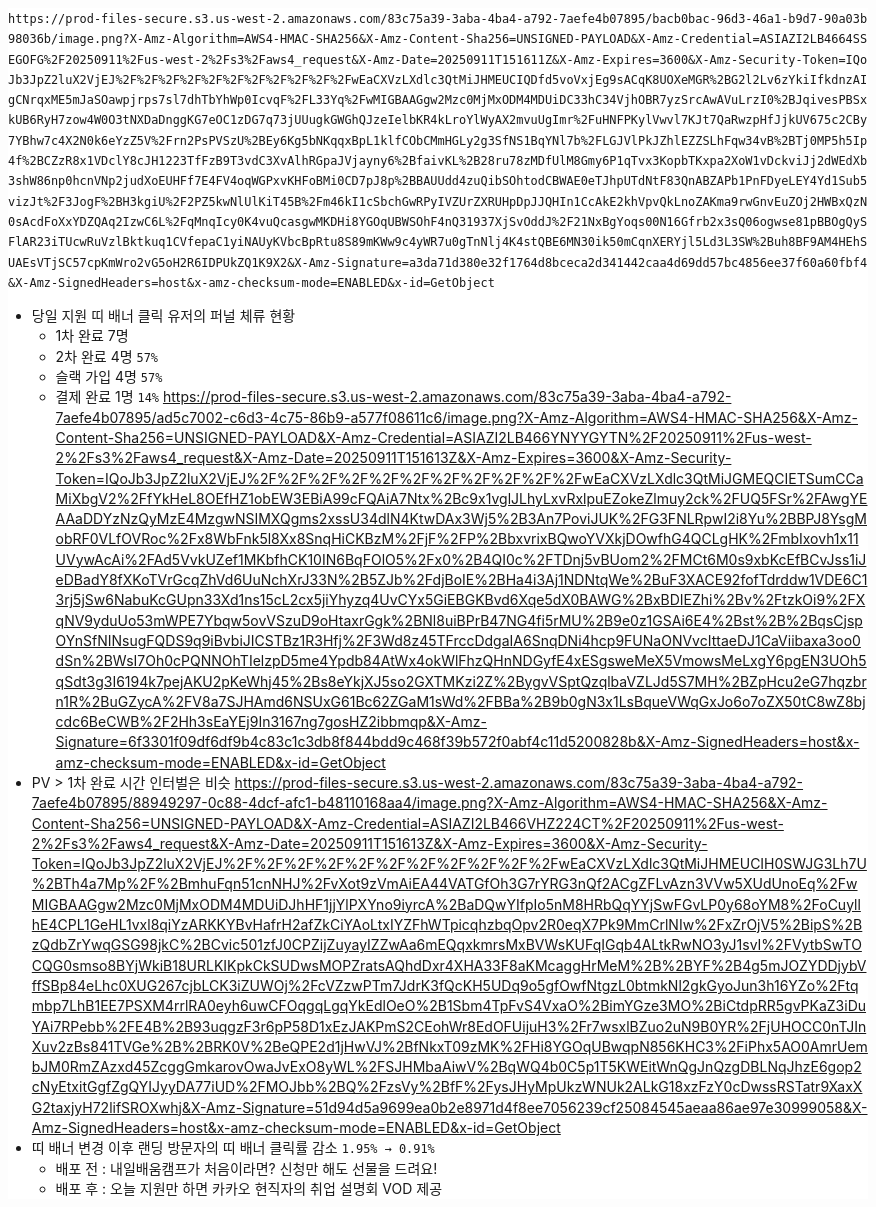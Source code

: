     https://prod-files-secure.s3.us-west-2.amazonaws.com/83c75a39-3aba-4ba4-a792-7aefe4b07895/bacb0bac-96d3-46a1-b9d7-90a03b98036b/image.png?X-Amz-Algorithm=AWS4-HMAC-SHA256&X-Amz-Content-Sha256=UNSIGNED-PAYLOAD&X-Amz-Credential=ASIAZI2LB4664SSEGOFG%2F20250911%2Fus-west-2%2Fs3%2Faws4_request&X-Amz-Date=20250911T151611Z&X-Amz-Expires=3600&X-Amz-Security-Token=IQoJb3JpZ2luX2VjEJ%2F%2F%2F%2F%2F%2F%2F%2F%2F%2F%2FwEaCXVzLXdlc3QtMiJHMEUCIQDfd5voVxjEg9sACqK8UOXeMGR%2BG2l2Lv6zYkiIfkdnzAIgCNrqxME5mJaSOawpjrps7sl7dhTbYhWp0IcvqF%2FL33Yq%2FwMIGBAAGgw2Mzc0MjMxODM4MDUiDC33hC34VjhOBR7yzSrcAwAVuLrzI0%2BJqivesPBSxkUB6RyH7zow4W0O3tNXDaDnggKG7eOC1zDG7q73jUUugkGWGhQJzeIelbKR4kLroYlWyAX2mvuUgImr%2FuHNFPKylVwvl7KJt7QaRwzpHfJjkUV675c2CBy7YBhw7c4X2N0k6eYzZ5V%2Frn2PsPVSzU%2BEy6Kg5bNKqqxBpL1klfCObCMmHGLy2g3SfNS1BqYNl7b%2FLGJVlPkJZhlEZZSLhFqw34vB%2BTj0MP5h5Ip4f%2BCZzR8x1VDclY8cJH1223TfFzB9T3vdC3XvAlhRGpaJVjayny6%2BfaivKL%2B28ru78zMDfUlM8Gmy6P1qTvx3KopbTKxpa2XoW1vDckviJj2dWEdXb3shW86np0hcnVNp2judXoEUHFf7E4FV4oqWGPxvKHFoBMi0CD7pJ8p%2BBAUUdd4zuQibSOhtodCBWAE0eTJhpUTdNtF83QnABZAPb1PnFDyeLEY4Yd1Sub5vizJt%2F3JogF%2BH3kgiU%2F2PZ5kwNlUlKiT45B%2Fm46kI1cSbchGwRPyIVZUrZXRUHpDpJJQHIn1CcAkE2khVpvQkLnoZAKma9rwGnvEuZOj2HWBxQzN0sAcdFoXxYDZQAq2IzwC6L%2FqMnqIcy0K4vuQcasgwMKDHi8YGOqUBWSOhF4nQ31937XjSvOddJ%2F21NxBgYoqs00N16Gfrb2x3sQ06ogwse81pBBOgQySFlAR23iTUcwRuVzlBktkuq1CVfepaC1yiNAUyKVbcBpRtu8S89mKWw9c4yWR7u0gTnNlj4K4stQBE6MN30ik50mCqnXERYjl5Ld3L3SW%2Buh8BF9AM4HEhSUAEsVTjSC57cpKmWro2vG5oH2R6IDPUkZQ1K9X2&X-Amz-Signature=a3da71d380e32f1764d8bceca2d341442caa4d69dd57bc4856ee37f60a60fbf4&X-Amz-SignedHeaders=host&x-amz-checksum-mode=ENABLED&x-id=GetObject
  - 당일 지원 띠 배너 클릭 유저의 퍼널 체류 현황
    - 1차 완료 7명 
    - 2차 완료 4명 `57%`
    - 슬랙 가입 4명 `57%`
    - 결제 완료 1명 `14%`
    https://prod-files-secure.s3.us-west-2.amazonaws.com/83c75a39-3aba-4ba4-a792-7aefe4b07895/ad5c7002-c6d3-4c75-86b9-a577f08611c6/image.png?X-Amz-Algorithm=AWS4-HMAC-SHA256&X-Amz-Content-Sha256=UNSIGNED-PAYLOAD&X-Amz-Credential=ASIAZI2LB466YNYYGYTN%2F20250911%2Fus-west-2%2Fs3%2Faws4_request&X-Amz-Date=20250911T151613Z&X-Amz-Expires=3600&X-Amz-Security-Token=IQoJb3JpZ2luX2VjEJ%2F%2F%2F%2F%2F%2F%2F%2F%2F%2F%2FwEaCXVzLXdlc3QtMiJGMEQCIETSumCCaMiXbgV2%2FfYkHeL8OEfHZ1obEW3EBiA99cFQAiA7Ntx%2Bc9x1vglJLhyLxvRxlpuEZokeZlmuy2ck%2FUQ5FSr%2FAwgYEAAaDDYzNzQyMzE4MzgwNSIMXQgms2xssU34dlN4KtwDAx3Wj5%2B3An7PoviJUK%2FG3FNLRpwI2i8Yu%2BBPJ8YsgMobRF0VLfOVRoc%2Fx8WbFnk5l8Xx8SnqHiCKBzM%2FjF%2FP%2BbxvrixBQwoYVXkjDOwfhG4QCLgHK%2FmbIxovh1x11UVywAcAi%2FAd5VvkUZef1MKbfhCK10IN6BqFOlO5%2Fx0%2B4QI0c%2FTDnj5vBUom2%2FMCt6M0s9xbKcEfBCvJss1iJeDBadY8fXKoTVrGcqZhVd6UuNchXrJ33N%2B5ZJb%2FdjBoIE%2BHa4i3Aj1NDNtqWe%2BuF3XACE92fofTdrddw1VDE6C13rj5jSw6NabuKcGUpn33Xd1ns15cL2cx5jiYhyzq4UvCYx5GiEBGKBvd6Xqe5dX0BAWG%2BxBDIEZhi%2Bv%2FtzkOi9%2FXqNV9yduUo53mWPE7Ybqw5ovVSzuD9oHtaxrGgk%2BNl8uiBPrB47NG4fi5rMU%2B9e0z1GSAi6E4%2Bst%2B%2BqsCjspOYnSfNINsugFQDS9q9iBvbiJICSTBz1R3Hfj%2F3Wd8z45TFrccDdgaIA6SnqDNi4hcp9FUNaONVvcIttaeDJ1CaViibaxa3oo0dSn%2BWsI7Oh0cPQNNOhTIelzpD5me4Ypdb84AtWx4okWlFhzQHnNDGyfE4xESgsweMeX5VmowsMeLxgY6pgEN3UOh5qSdt3g3I6194k7pejAKU2pKeWhj45%2Bs8eYkjXJ5so2GXTMKzi2Z%2BygvVSptQzqlbaVZLJd5S7MH%2BZpHcu2eG7hqzbrn1R%2BuGZycA%2FV8a7SJHAmd6NSUxG61Bc62ZGaM1sWd%2FBBa%2B9b0gN3x1LsBqueVWqGxJo6o7oZX50tC8wZ8bjcdc6BeCWB%2F2Hh3sEaYEj9In3167ng7gosHZ2ibbmqp&X-Amz-Signature=6f3301f09df6df9b4c83c1c3db8f844bdd9c468f39b572f0abf4c11d5200828b&X-Amz-SignedHeaders=host&x-amz-checksum-mode=ENABLED&x-id=GetObject
  - PV > 1차 완료 시간 인터벌은 비슷
    https://prod-files-secure.s3.us-west-2.amazonaws.com/83c75a39-3aba-4ba4-a792-7aefe4b07895/88949297-0c88-4dcf-afc1-b48110168aa4/image.png?X-Amz-Algorithm=AWS4-HMAC-SHA256&X-Amz-Content-Sha256=UNSIGNED-PAYLOAD&X-Amz-Credential=ASIAZI2LB466VHZ224CT%2F20250911%2Fus-west-2%2Fs3%2Faws4_request&X-Amz-Date=20250911T151613Z&X-Amz-Expires=3600&X-Amz-Security-Token=IQoJb3JpZ2luX2VjEJ%2F%2F%2F%2F%2F%2F%2F%2F%2F%2F%2FwEaCXVzLXdlc3QtMiJHMEUCIH0SWJG3Lh7U%2BTh4a7Mp%2F%2BmhuFqn51cnNHJ%2FvXot9zVmAiEA44VATGfOh3G7rYRG3nQf2ACgZFLvAzn3VVw5XUdUnoEq%2FwMIGBAAGgw2Mzc0MjMxODM4MDUiDJhHF1jjYlPXYno9iyrcA%2BaDQwYIfpIo5nM8HRbQqYYjSwFGvLP0y68oYM8%2FoCuyllhE4CPL1GeHL1vxl8qiYzARKKYBvHafrH2afZkCiYAoLtxIYZFhWTpicqhzbqOpv2R0eqX7Pk9MmCrlNIw%2FxZrOjV5%2BipS%2BzQdbZrYwqGSG98jkC%2BCvic501zfJ0CPZijZuyayIZZwAa6mEQqxkmrsMxBVWsKUFqIGqb4ALtkRwNO3yJ1svI%2FVytbSwTOCQG0smso8BYjWkiB18URLKIKpkCkSUDwsMOPZratsAQhdDxr4XHA33F8aKMcaggHrMeM%2B%2BYF%2B4g5mJOZYDDjybVffSBp84eLhc0XUG267cjbLCK3iZUWOj%2FcVZzwPTm7JdrK3fQcKH5UDq9o5gfOwfNtgzL0btmkNl2gkGyoJun3h16YZo%2Ftqmbp7LhB1EE7PSXM4rrlRA0eyh6uwCFOqgqLgqYkEdlOeO%2B1Sbm4TpFvS4VxaO%2BimYGze3MO%2BiCtdpRR5gvPKaZ3iDuYAi7RPebb%2FE4B%2B93uqgzF3r6pP58D1xEzJAKPmS2CEohWr8EdOFUijuH3%2Fr7wsxlBZuo2uN9B0YR%2FjUHOCC0nTJInXuv2zBs841TVGe%2B%2BRK0V%2BeQPE2d1jHwVJ%2BfNkxT09zMK%2FHi8YGOqUBwqpN856KHC3%2FiPhx5AO0AmrUembJM0RmZAzxd45ZcggGmkarovOwaJvExO8yWL%2FSJHMbaAiwV%2BqWQ4b0C5p1T5KWEitWnQgJnQzgDBLNqJhzE6gop2cNyEtxitGgfZgQYIJyyDA77iUD%2FMOJbb%2BQ%2FzsVy%2BfF%2FysJHyMpUkzWNUk2ALkG18xzFzY0cDwssRSTatr9XaxXG2taxjyH72lifSROXwhj&X-Amz-Signature=51d94d5a9699ea0b2e8971d4f8ee7056239cf25084545aeaa86ae97e30999058&X-Amz-SignedHeaders=host&x-amz-checksum-mode=ENABLED&x-id=GetObject
  - 띠 배너 변경 이후 랜딩 방문자의 띠 배너 클릭률 감소 `1.95% → 0.91%`
    - 배포 전 : 내일배움캠프가 처음이라면? 신청만 해도 선물을 드려요!
    - 배포 후 : 오늘 지원만 하면 카카오 현직자의 취업 설명회 VOD 제공 